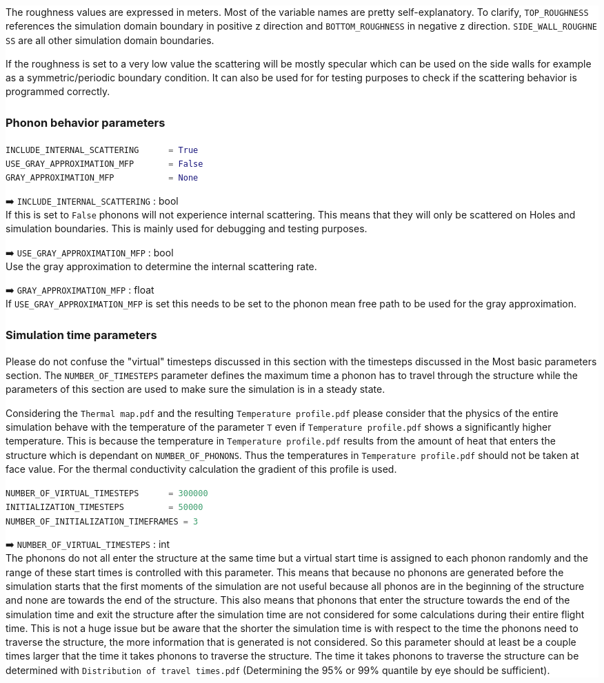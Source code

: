 The roughness values are expressed in meters. Most of the variable names are pretty self-explanatory. To clarify, `TOP_ROUGHNESS` references the simulation domain boundary in positive z direction and `BOTTOM_ROUGHNESS` in negative z direction. `SIDE_WALL_ROUGHNESS` are all other simulation domain boundaries.

If the roughness is set to a very low value the scattering will be mostly specular which can be used on the side walls for example as a symmetric/periodic boundary condition. It can also be used for for testing purposes to check if the scattering behavior is programmed correctly.

### Phonon behavior parameters

```python
INCLUDE_INTERNAL_SCATTERING      = True
USE_GRAY_APPROXIMATION_MFP       = False
GRAY_APPROXIMATION_MFP           = None
```

➡️ `INCLUDE_INTERNAL_SCATTERING` : bool\
If this is set to `False` phonons will not experience internal scattering. This means that they will only be scattered on Holes and simulation boundaries. This is mainly used for debugging and testing purposes.

➡️ `USE_GRAY_APPROXIMATION_MFP` : bool\
Use the gray approximation to determine the internal scattering rate.

➡️ `GRAY_APPROXIMATION_MFP` : float\
If `USE_GRAY_APPROXIMATION_MFP` is set this needs to be set to the phonon mean free path to be used for the gray approximation.

### Simulation time parameters

Please do not confuse the "virtual" timesteps discussed in this section with the timesteps discussed in the Most basic parameters section. The `NUMBER_OF_TIMESTEPS` parameter defines the maximum time a phonon has to travel through the structure while the parameters of this section are used to make sure the simulation is in a steady state.

Considering the `Thermal map.pdf` and the resulting `Temperature profile.pdf` please consider that the physics of the entire simulation behave with the temperature of the parameter `T` even if `Temperature profile.pdf` shows a significantly higher temperature. This is because the temperature in `Temperature profile.pdf` results from the amount of heat that enters the structure which is dependant on `NUMBER_OF_PHONONS`. Thus the temperatures in `Temperature profile.pdf` should not be taken at face value. For the thermal conductivity calculation the gradient of this profile is used.

```python
NUMBER_OF_VIRTUAL_TIMESTEPS      = 300000
INITIALIZATION_TIMESTEPS         = 50000
NUMBER_OF_INITIALIZATION_TIMEFRAMES = 3
```

➡️ `NUMBER_OF_VIRTUAL_TIMESTEPS` : int\
The phonons do not all enter the structure at the same time but a virtual start time is assigned to each phonon randomly and the range of these start times is controlled with this parameter. This means that because no phonons are generated before the simulation starts that the first moments of the simulation are not useful because all phonos are in the beginning of the structure and none are towards the end of the structure. This also means that phonons that enter the structure towards the end of the simulation time and exit the structure after the simulation time are not considered for some calculations during their entire flight time. This is not a huge issue but be aware that the shorter the simulation time is with respect to the time the phonons need to traverse the structure, the more information that is generated is not considered. So this parameter should at least be a couple times larger that the time it takes phonons to traverse the structure. The time it takes phonons to traverse the structure can be determined with `Distribution of travel times.pdf` (Determining the 95% or 99% quantile by eye should be sufficient).
